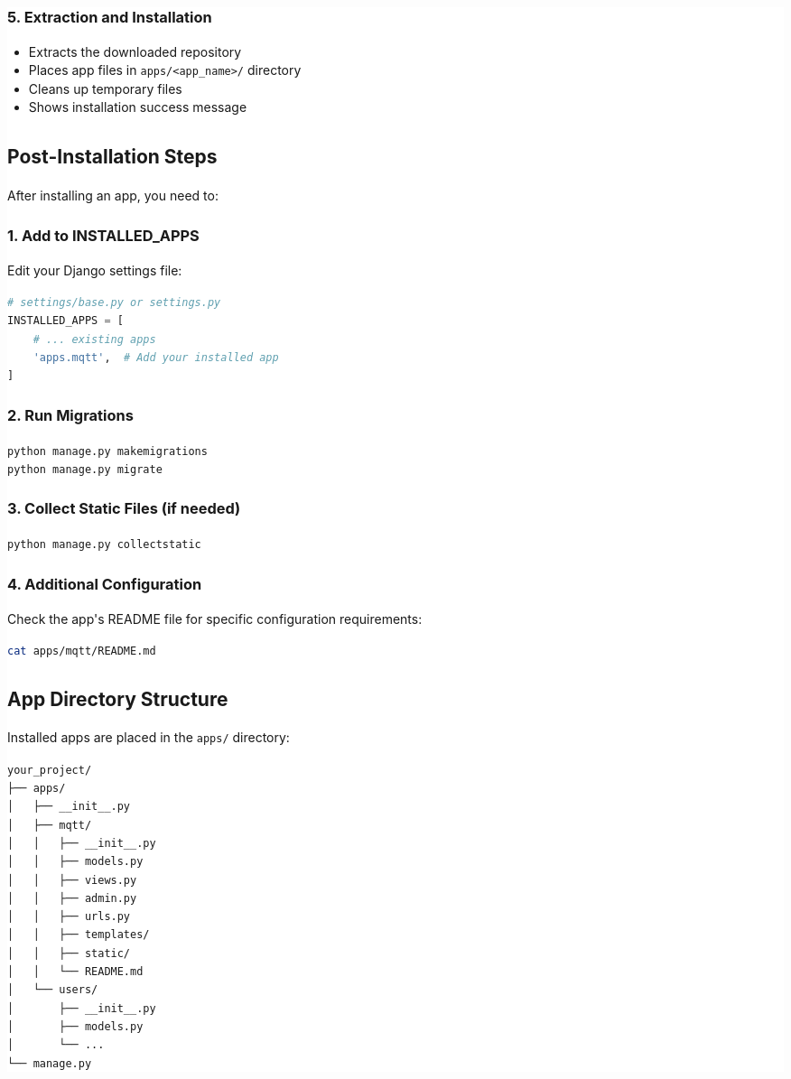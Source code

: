 ### 5. Extraction and Installation

- Extracts the downloaded repository
- Places app files in `apps/<app_name>/` directory
- Cleans up temporary files
- Shows installation success message

## Post-Installation Steps

After installing an app, you need to:

### 1. Add to INSTALLED_APPS

Edit your Django settings file:

```python
# settings/base.py or settings.py
INSTALLED_APPS = [
    # ... existing apps
    'apps.mqtt',  # Add your installed app
]
```

### 2. Run Migrations

```bash
python manage.py makemigrations
python manage.py migrate
```

### 3. Collect Static Files (if needed)

```bash
python manage.py collectstatic
```

### 4. Additional Configuration

Check the app's README file for specific configuration requirements:

```bash
cat apps/mqtt/README.md
```

## App Directory Structure

Installed apps are placed in the `apps/` directory:

```
your_project/
├── apps/
│   ├── __init__.py
│   ├── mqtt/
│   │   ├── __init__.py
│   │   ├── models.py
│   │   ├── views.py
│   │   ├── admin.py
│   │   ├── urls.py
│   │   ├── templates/
│   │   ├── static/
│   │   └── README.md
│   └── users/
│       ├── __init__.py
│       ├── models.py
│       └── ...
└── manage.py
```